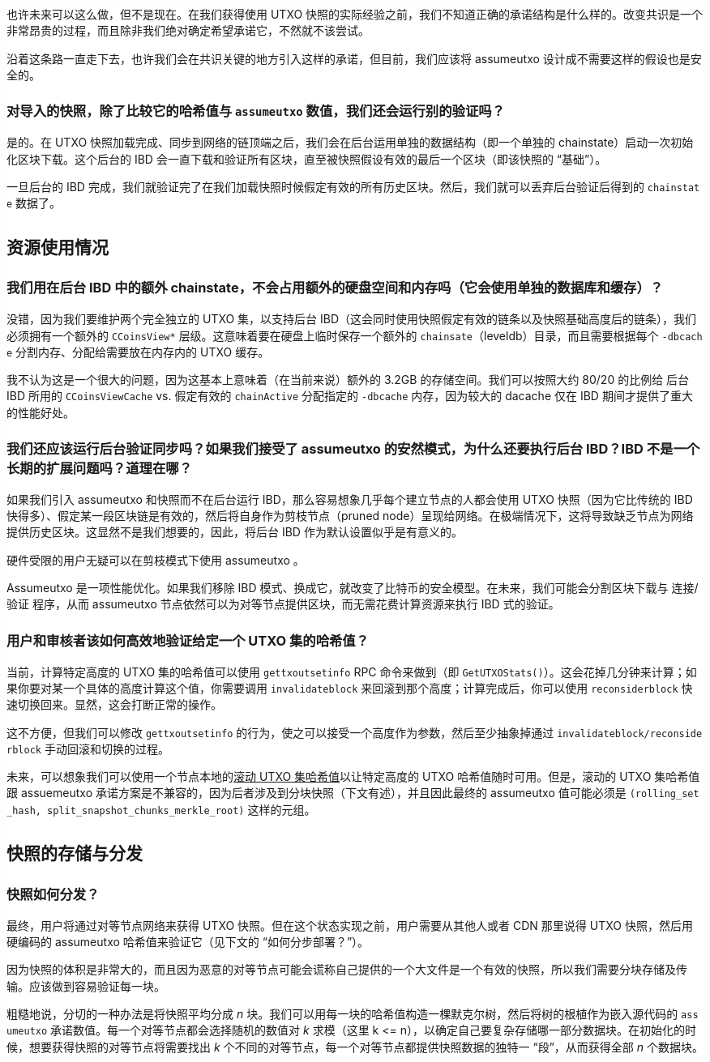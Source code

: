 也许未来可以这么做，但不是现在。在我们获得使用 UTXO 快照的实际经验之前，我们不知道正确的承诺结构是什么样的。改变共识是一个非常昂贵的过程，而且除非我们绝对确定希望承诺它，不然就不该尝试。

沿着这条路一直走下去，也许我们会在共识关键的地方引入这样的承诺，但目前，我们应该将 assumeutxo 设计成不需要这样的假设也是安全的。

### 对导入的快照，除了比较它的哈希值与 `assumeutxo` 数值，我们还会运行别的验证吗？

是的。在 UTXO 快照加载完成、同步到网络的链顶端之后，我们会在后台运用单独的数据结构（即一个单独的 chainstate）启动一次初始化区块下载。这个后台的 IBD 会一直下载和验证所有区块，直至被快照假设有效的最后一个区块（即该快照的 “基础”）。

一旦后台的 IBD 完成，我们就验证完了在我们加载快照时候假定有效的所有历史区块。然后，我们就可以丢弃后台验证后得到的 `chainstate` 数据了。

## 资源使用情况

### 我们用在后台 IBD 中的额外 chainstate，不会占用额外的硬盘空间和内存吗（它会使用单独的数据库和缓存）？

没错，因为我们要维护两个完全独立的 UTXO 集，以支持后台 IBD（这会同时使用快照假定有效的链条以及快照基础高度后的链条），我们必须拥有一个额外的 `CCoinsView*` 层级。这意味着要在硬盘上临时保存一个额外的 `chainsate`（leveldb）目录，而且需要根据每个 `-dbcache` 分割内存、分配给需要放在内存内的 UTXO 缓存。

我不认为这是一个很大的问题，因为这基本上意味着（在当前来说）额外的 3.2GB 的存储空间。我们可以按照大约 80/20 的比例给 后台 IBD 所用的 `CCoinsViewCache` vs. 假定有效的 `chainActive` 分配指定的 `-dbcache` 内存，因为较大的 dacache 仅在 IBD 期间才提供了重大的性能好处。

### 我们还应该运行后台验证同步吗？如果我们接受了 assumeutxo 的安然模式，为什么还要执行后台 IBD？IBD 不是一个长期的扩展问题吗？道理在哪？

如果我们引入 assumeutxo 和快照而不在后台运行 IBD，那么容易想象几乎每个建立节点的人都会使用 UTXO 快照（因为它比传统的 IBD 快得多）、假定某一段区块链是有效的，然后将自身作为剪枝节点（pruned node）呈现给网络。在极端情况下，这将导致缺乏节点为网络提供历史区块。这显然不是我们想要的，因此，将后台 IBD 作为默认设置似乎是有意义的。

硬件受限的用户无疑可以在剪枝模式下使用 assumeutxo 。

Assumeutxo 是一项性能优化。如果我们移除 IBD 模式、换成它，就改变了比特币的安全模型。在未来，我们可能会分割区块下载与 连接/验证 程序，从而 assumeutxo 节点依然可以为对等节点提供区块，而无需花费计算资源来执行 IBD 式的验证。

### 用户和审核者该如何高效地验证给定一个 UTXO 集的哈希值？

当前，计算特定高度的 UTXO 集的哈希值可以使用 `gettxoutsetinfo` RPC 命令来做到（即 `GetUTXOStats()`）。这会花掉几分钟来计算；如果你要对某一个具体的高度计算这个值，你需要调用 `invalidateblock` 来回滚到那个高度；计算完成后，你可以使用 `reconsiderblock` 快速切换回来。显然，这会打断正常的操作。

这不方便，但我们可以修改 `gettxoutsetinfo` 的行为，使之可以接受一个高度作为参数，然后至少抽象掉通过 `invalidateblock/reconsiderblock` 手动回滚和切换的过程。

未来，可以想象我们可以使用一个节点本地的[滚动 UTXO 集哈希值](https://lists.linuxfoundation.org/pipermail/bitcoin-dev/2017-May/014337.html)以让特定高度的 UTXO 哈希值随时可用。但是，滚动的 UTXO 集哈希值跟 assuemeutxo 承诺方案是不兼容的，因为后者涉及到分块快照（下文有述），并且因此最终的 assumeutxo 值可能必须是 `(rolling_set_hash, split_snapshot_chunks_merkle_root)` 这样的元组。

## 快照的存储与分发

### 快照如何分发？

最终，用户将通过对等节点网络来获得 UTXO 快照。但在这个状态实现之前，用户需要从其他人或者 CDN 那里说得 UTXO 快照，然后用硬编码的 assumeutxo 哈希值来验证它（见下文的 “如何分步部署？”）。

因为快照的体积是非常大的，而且因为恶意的对等节点可能会谎称自己提供的一个大文件是一个有效的快照，所以我们需要分块存储及传输。应该做到容易验证每一块。

粗糙地说，分切的一种办法是将快照平均分成 *n* 块。我们可以用每一块的哈希值构造一棵默克尔树，然后将树的根植作为嵌入源代码的 `assumeutxo` 承诺数值。每一个对等节点都会选择随机的数值对 *k* 求模（这里 k <= n），以确定自己要复杂存储哪一部分数据块。在初始化的时候，想要获得快照的对等节点将需要找出 *k* 个不同的对等节点，每一个对等节点都提供快照数据的独特一 “段”，从而获得全部 *n* 个数据块。
